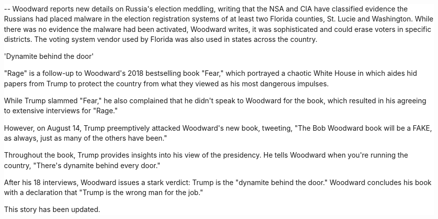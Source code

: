 -- Woodward reports new details on Russia's election meddling, writing that the NSA and CIA have classified evidence the Russians had placed malware in the election registration systems of at least two Florida counties, St. Lucie and Washington. While there was no evidence the malware had been activated, Woodward writes, it was sophisticated and could erase voters in specific districts. The voting system vendor used by Florida was also used in states across the country.

'Dynamite behind the door'

"Rage" is a follow-up to Woodward's 2018 bestselling book "Fear," which portrayed a chaotic White House in which aides hid papers from Trump to protect the country from what they viewed as his most dangerous impulses.

While Trump slammed "Fear," he also complained that he didn't speak to Woodward for the book, which resulted in his agreeing to extensive interviews for "Rage."

However, on August 14, Trump preemptively attacked Woodward's new book, tweeting, "The Bob Woodward book will be a FAKE, as always, just as many of the others have been."

Throughout the book, Trump provides insights into his view of the presidency. He tells Woodward when you're running the country, "There's dynamite behind every door."

After his 18 interviews, Woodward issues a stark verdict: Trump is the "dynamite behind the door." Woodward concludes his book with a declaration that "Trump is the wrong man for the job."

This story has been updated.